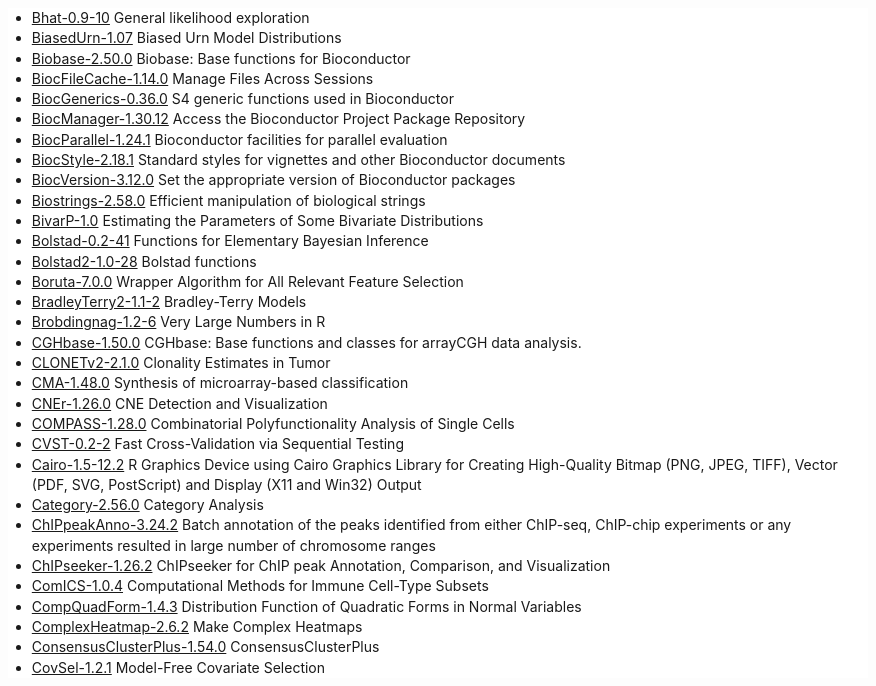   * [Bhat-0.9-10](https://cran.r-project.org/web/packages/Bhat/index.html) General likelihood exploration
  * [BiasedUrn-1.07](https://cran.r-project.org/web/packages/BiasedUrn/index.html) Biased Urn Model Distributions
  * [Biobase-2.50.0](https://www.bioconductor.org/packages/release/bioc/html/Biobase.html) Biobase: Base functions for Bioconductor
  * [BiocFileCache-1.14.0](https://www.bioconductor.org/packages/release/bioc/html/BiocFileCache.html) Manage Files Across Sessions
  * [BiocGenerics-0.36.0](https://www.bioconductor.org/packages/release/bioc/html/BiocGenerics.html) S4 generic functions used in Bioconductor
  * [BiocManager-1.30.12](https://cran.r-project.org/web/packages/BiocManager/index.html) Access the Bioconductor Project Package Repository
  * [BiocParallel-1.24.1](https://www.bioconductor.org/packages/release/bioc/html/BiocParallel.html) Bioconductor facilities for parallel evaluation
  * [BiocStyle-2.18.1](https://www.bioconductor.org/packages/release/bioc/html/BiocStyle.html) Standard styles for vignettes and other Bioconductor documents
  * [BiocVersion-3.12.0](https://www.bioconductor.org/packages/release/bioc/html/BiocVersion.html) Set the appropriate version of Bioconductor packages
  * [Biostrings-2.58.0](https://www.bioconductor.org/packages/release/bioc/html/Biostrings.html) Efficient manipulation of biological strings
  * [BivarP-1.0](https://cran.r-project.org/web/packages/BivarP/index.html) Estimating the Parameters of Some Bivariate Distributions
  * [Bolstad-0.2-41](https://cran.r-project.org/web/packages/Bolstad/index.html) Functions for Elementary Bayesian Inference
  * [Bolstad2-1.0-28](https://cran.r-project.org/web/packages/Bolstad2/index.html) Bolstad functions
  * [Boruta-7.0.0](https://cran.r-project.org/web/packages/Boruta/index.html) Wrapper Algorithm for All Relevant Feature Selection
  * [BradleyTerry2-1.1-2](https://cran.r-project.org/web/packages/BradleyTerry2/index.html) Bradley-Terry Models
  * [Brobdingnag-1.2-6](https://cran.r-project.org/web/packages/Brobdingnag/index.html) Very Large Numbers in R
  * [CGHbase-1.50.0](https://www.bioconductor.org/packages/release/bioc/html/CGHbase.html) CGHbase: Base functions and classes for arrayCGH data analysis.
  * [CLONETv2-2.1.0](https://cran.r-project.org/web/packages/CLONETv2/index.html) Clonality Estimates in Tumor
  * [CMA-1.48.0](https://www.bioconductor.org/packages/release/bioc/html/CMA.html) Synthesis of microarray-based classification
  * [CNEr-1.26.0](https://www.bioconductor.org/packages/release/bioc/html/CNEr.html) CNE Detection and Visualization
  * [COMPASS-1.28.0](https://www.bioconductor.org/packages/release/bioc/html/COMPASS.html) Combinatorial Polyfunctionality Analysis of Single Cells
  * [CVST-0.2-2](https://cran.r-project.org/web/packages/CVST/index.html) Fast Cross-Validation via Sequential Testing
  * [Cairo-1.5-12.2](https://cran.r-project.org/web/packages/Cairo/index.html) R Graphics Device using Cairo Graphics Library for Creating
High-Quality Bitmap (PNG, JPEG, TIFF), Vector (PDF, SVG,
PostScript) and Display (X11 and Win32) Output
  * [Category-2.56.0](https://www.bioconductor.org/packages/release/bioc/html/Category.html) Category Analysis
  * [ChIPpeakAnno-3.24.2](https://www.bioconductor.org/packages/release/bioc/html/ChIPpeakAnno.html) Batch annotation of the peaks identified from either ChIP-seq, ChIP-chip experiments or any experiments resulted in large number of chromosome ranges
  * [ChIPseeker-1.26.2](https://www.bioconductor.org/packages/release/bioc/html/ChIPseeker.html) ChIPseeker for ChIP peak Annotation, Comparison, and Visualization
  * [ComICS-1.0.4](https://cran.r-project.org/web/packages/ComICS/index.html) Computational Methods for Immune Cell-Type Subsets
  * [CompQuadForm-1.4.3](https://cran.r-project.org/web/packages/CompQuadForm/index.html) Distribution Function of Quadratic Forms in Normal Variables
  * [ComplexHeatmap-2.6.2](https://www.bioconductor.org/packages/release/bioc/html/ComplexHeatmap.html) Make Complex Heatmaps
  * [ConsensusClusterPlus-1.54.0](https://www.bioconductor.org/packages/release/bioc/html/ConsensusClusterPlus.html) ConsensusClusterPlus
  * [CovSel-1.2.1](https://cran.r-project.org/web/packages/CovSel/index.html) Model-Free Covariate Selection